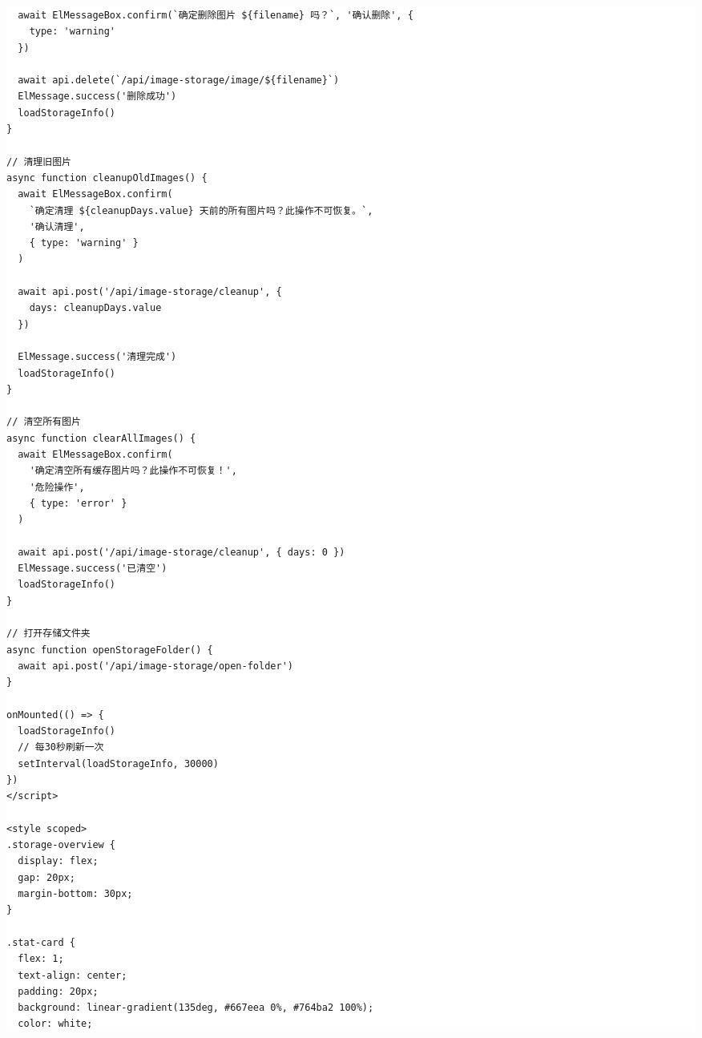 ```vue
  await ElMessageBox.confirm(`确定删除图片 ${filename} 吗？`, '确认删除', {
    type: 'warning'
  })
  
  await api.delete(`/api/image-storage/image/${filename}`)
  ElMessage.success('删除成功')
  loadStorageInfo()
}

// 清理旧图片
async function cleanupOldImages() {
  await ElMessageBox.confirm(
    `确定清理 ${cleanupDays.value} 天前的所有图片吗？此操作不可恢复。`,
    '确认清理',
    { type: 'warning' }
  )
  
  await api.post('/api/image-storage/cleanup', {
    days: cleanupDays.value
  })
  
  ElMessage.success('清理完成')
  loadStorageInfo()
}

// 清空所有图片
async function clearAllImages() {
  await ElMessageBox.confirm(
    '确定清空所有缓存图片吗？此操作不可恢复！',
    '危险操作',
    { type: 'error' }
  )
  
  await api.post('/api/image-storage/cleanup', { days: 0 })
  ElMessage.success('已清空')
  loadStorageInfo()
}

// 打开存储文件夹
async function openStorageFolder() {
  await api.post('/api/image-storage/open-folder')
}

onMounted(() => {
  loadStorageInfo()
  // 每30秒刷新一次
  setInterval(loadStorageInfo, 30000)
})
</script>

<style scoped>
.storage-overview {
  display: flex;
  gap: 20px;
  margin-bottom: 30px;
}

.stat-card {
  flex: 1;
  text-align: center;
  padding: 20px;
  background: linear-gradient(135deg, #667eea 0%, #764ba2 100%);
  color: white;
```